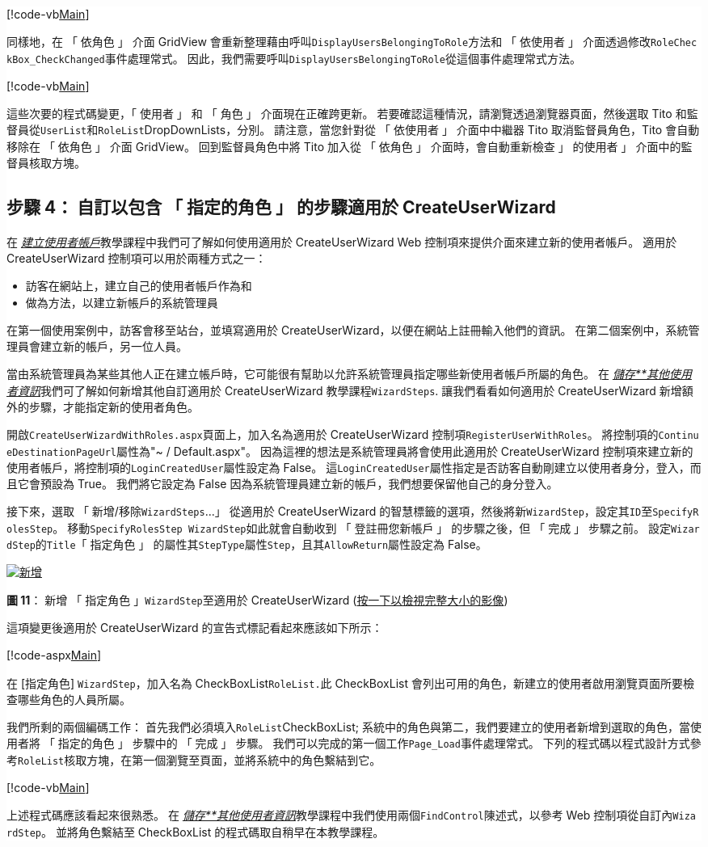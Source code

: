 [!code-vb[Main](assigning-roles-to-users-vb/samples/sample19.vb)]

同樣地，在 「 依角色 」 介面 GridView 會重新整理藉由呼叫`DisplayUsersBelongingToRole`方法和 「 依使用者 」 介面透過修改`RoleCheckBox_CheckChanged`事件處理常式。 因此，我們需要呼叫`DisplayUsersBelongingToRole`從這個事件處理常式方法。

[!code-vb[Main](assigning-roles-to-users-vb/samples/sample20.vb)]

這些次要的程式碼變更，「 使用者 」 和 「 角色 」 介面現在正確跨更新。 若要確認這種情況，請瀏覽透過瀏覽器頁面，然後選取 Tito 和監督員從`UserList`和`RoleList`DropDownLists，分別。 請注意，當您針對從 「 依使用者 」 介面中中繼器 Tito 取消監督員角色，Tito 會自動移除在 「 依角色 」 介面 GridView。 回到監督員角色中將 Tito 加入從 「 依角色 」 介面時，會自動重新檢查 」 的使用者 」 介面中的監督員核取方塊。

## <a name="step-4-customizing-the-createuserwizard-to-include-a-specify-roles-step"></a>步驟 4： 自訂以包含 「 指定的角色 」 的步驟適用於 CreateUserWizard

在<a id="_msoanchor_3"> </a> [*建立使用者帳戶*](../membership/creating-user-accounts-vb.md)教學課程中我們可了解如何使用適用於 CreateUserWizard Web 控制項來提供介面來建立新的使用者帳戶。 適用於 CreateUserWizard 控制項可以用於兩種方式之一：

- 訪客在網站上，建立自己的使用者帳戶作為和
- 做為方法，以建立新帳戶的系統管理員

在第一個使用案例中，訪客會移至站台，並填寫適用於 CreateUserWizard，以便在網站上註冊輸入他們的資訊。 在第二個案例中，系統管理員會建立新的帳戶，另一位人員。

當由系統管理員為某些其他人正在建立帳戶時，它可能很有幫助以允許系統管理員指定哪些新使用者帳戶所屬的角色。 在<a id="_msoanchor_4"> </a> [*儲存**其他使用者資訊*](../membership/storing-additional-user-information-vb.md)我們可了解如何新增其他自訂適用於 CreateUserWizard 教學課程`WizardSteps`. 讓我們看看如何適用於 CreateUserWizard 新增額外的步驟，才能指定新的使用者角色。

開啟`CreateUserWizardWithRoles.aspx`頁面上，加入名為適用於 CreateUserWizard 控制項`RegisterUserWithRoles`。 將控制項的`ContinueDestinationPageUrl`屬性為"~ / Default.aspx"。 因為這裡的想法是系統管理員將會使用此適用於 CreateUserWizard 控制項來建立新的使用者帳戶，將控制項的`LoginCreatedUser`屬性設定為 False。 這`LoginCreatedUser`屬性指定是否訪客自動剛建立以使用者身分，登入，而且它會預設為 True。 我們將它設定為 False 因為系統管理員建立新的帳戶，我們想要保留他自己的身分登入。

接下來，選取 「 新增/移除`WizardSteps`...」 從適用於 CreateUserWizard 的智慧標籤的選項，然後將新`WizardStep`，設定其`ID`至`SpecifyRolesStep`。 移動`SpecifyRolesStep WizardStep`如此就會自動收到 「 登註冊您新帳戶 」 的步驟之後，但 「 完成 」 步驟之前。 設定`WizardStep`的`Title`「 指定角色 」 的屬性其`StepType`屬性`Step`，且其`AllowReturn`屬性設定為 False。


[![新增](assigning-roles-to-users-vb/_static/image32.png)](assigning-roles-to-users-vb/_static/image31.png)

**圖 11**： 新增 「 指定角色 」`WizardStep`至適用於 CreateUserWizard ([按一下以檢視完整大小的影像](assigning-roles-to-users-vb/_static/image33.png))


這項變更後適用於 CreateUserWizard 的宣告式標記看起來應該如下所示：

[!code-aspx[Main](assigning-roles-to-users-vb/samples/sample21.aspx)]

在 [指定角色] `WizardStep`，加入名為 CheckBoxList`RoleList.`此 CheckBoxList 會列出可用的角色，新建立的使用者啟用瀏覽頁面所要檢查哪些角色的人員所屬。

我們所剩的兩個編碼工作： 首先我們必須填入`RoleList`CheckBoxList; 系統中的角色與第二，我們要建立的使用者新增到選取的角色，當使用者將 「 指定的角色 」 步驟中的 「 完成 」 步驟。 我們可以完成的第一個工作`Page_Load`事件處理常式。 下列的程式碼以程式設計方式參考`RoleList`核取方塊，在第一個瀏覽至頁面，並將系統中的角色繫結到它。

[!code-vb[Main](assigning-roles-to-users-vb/samples/sample22.vb)]

上述程式碼應該看起來很熟悉。 在<a id="_msoanchor_5"> </a> [*儲存**其他使用者資訊*](../membership/storing-additional-user-information-vb.md)教學課程中我們使用兩個`FindControl`陳述式，以參考 Web 控制項從自訂內`WizardStep`。 並將角色繫結至 CheckBoxList 的程式碼取自稍早在本教學課程。
